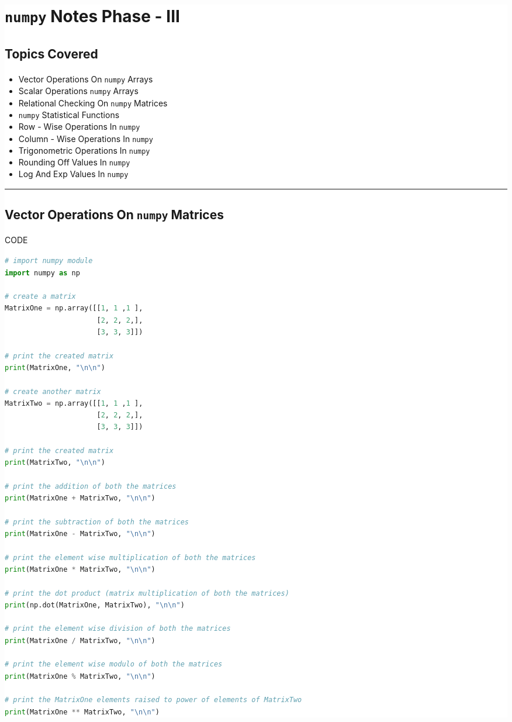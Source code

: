 # `numpy` Notes Phase - III

## Topics Covered

- Vector Operations On `numpy` Arrays
- Scalar Operations `numpy` Arrays
- Relational Checking On `numpy` Matrices
- `numpy` Statistical Functions
- Row - Wise Operations In `numpy`
- Column - Wise Operations In `numpy`
- Trigonometric Operations In `numpy`
- Rounding Off Values In `numpy`
- Log And Exp Values In `numpy`

---

## Vector Operations On `numpy` Matrices

CODE

```python
# import numpy module
import numpy as np

# create a matrix
MatrixOne = np.array([[1, 1 ,1 ],
                      [2, 2, 2,],
                      [3, 3, 3]])

# print the created matrix
print(MatrixOne, "\n\n")

# create another matrix
MatrixTwo = np.array([[1, 1 ,1 ],
                      [2, 2, 2,],
                      [3, 3, 3]])

# print the created matrix
print(MatrixTwo, "\n\n")

# print the addition of both the matrices
print(MatrixOne + MatrixTwo, "\n\n")

# print the subtraction of both the matrices
print(MatrixOne - MatrixTwo, "\n\n")

# print the element wise multiplication of both the matrices
print(MatrixOne * MatrixTwo, "\n\n")

# print the dot product (matrix multiplication of both the matrices)
print(np.dot(MatrixOne, MatrixTwo), "\n\n")

# print the element wise division of both the matrices
print(MatrixOne / MatrixTwo, "\n\n")

# print the element wise modulo of both the matrices
print(MatrixOne % MatrixTwo, "\n\n")

# print the MatrixOne elements raised to power of elements of MatrixTwo
print(MatrixOne ** MatrixTwo, "\n\n")
```
